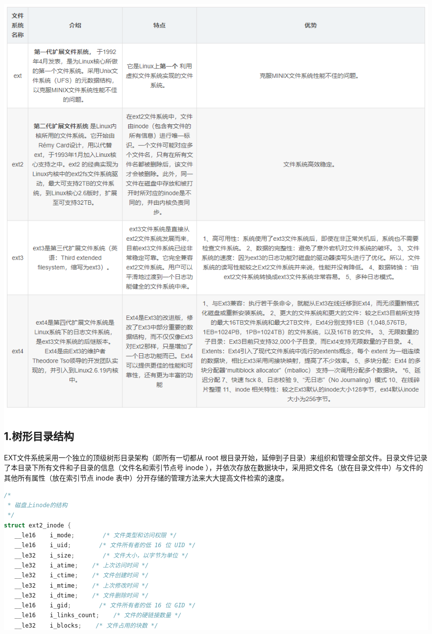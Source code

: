 ![image-20230515002517419](稿子.assets/image-20230515002517419.png)

## 1.树形目录结构

EXT文件系统采用一个独立的顶级树形目录架构（即所有一切都从 root 根目录开始，延伸到子目录）来组织和管理全部文件。目录文件记录了本目录下所有文件和子目录的信息（文件名和索引节点号 inode ），并依次存放在数据块中，采用把文件名（放在目录文件中）与文件的其他所有属性（放在索引节点 inode 表中）分开存储的管理方法来大大提高文件检索的速度。

```c
/*
 * 磁盘上inode的结构
 */
struct ext2_inode {
   __le16    i_mode;        /* 文件类型和访问权限 */
   __le16    i_uid;        /* 文件所有者的低 16 位 UID */
   __le32    i_size;        /* 文件大小，以字节为单位 */
   __le32    i_atime;    /* 上次访问时间 */
   __le32    i_ctime;    /* 文件创建时间 */
   __le32    i_mtime;    /* 上次修改时间 */
   __le32    i_dtime;    /* 文件删除时间 */
   __le16    i_gid;        /* 文件所有者的低 16 位 GID */
   __le16    i_links_count;    /* 文件的硬链接数量 */
   __le32    i_blocks;    /* 文件占用的块数 */
```